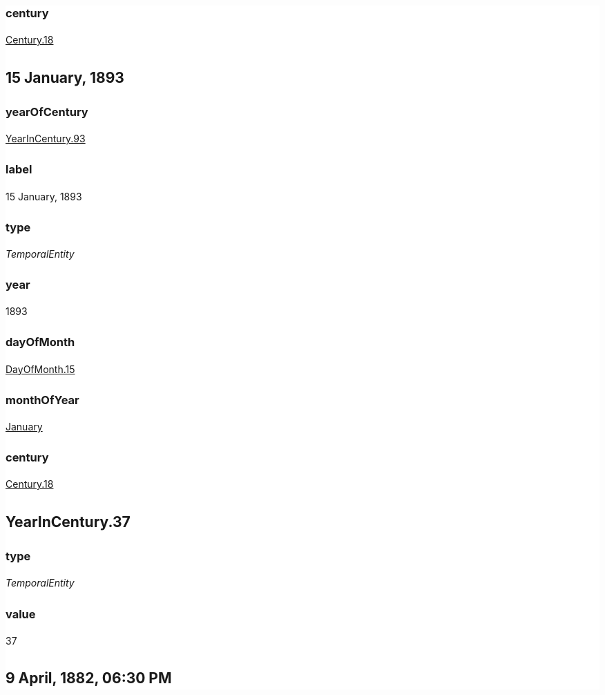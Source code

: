 ### century


[Century.18](#Century.18)

## 15 January, 1893

### yearOfCentury


[YearInCentury.93](#YearInCentury.93)

### label


15 January, 1893

### type


*TemporalEntity*

### year


1893

### dayOfMonth


[DayOfMonth.15](#DayOfMonth.15)

### monthOfYear


[January](#January)

### century


[Century.18](#Century.18)

## YearInCentury.37

### type


*TemporalEntity*

### value


37

## 9 April, 1882, 06:30 PM
